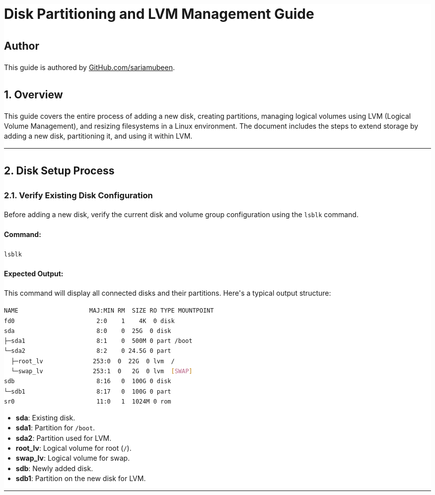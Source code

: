 
# Disk Partitioning and LVM Management Guide

## Author
This guide is authored by [GitHub.com/sariamubeen](https://github.com/sariamubeen).

## 1. **Overview**
This guide covers the entire process of adding a new disk, creating partitions, managing logical volumes using LVM (Logical Volume Management), and resizing filesystems in a Linux environment. The document includes the steps to extend storage by adding a new disk, partitioning it, and using it within LVM.

---

## 2. **Disk Setup Process**

### **2.1. Verify Existing Disk Configuration**
Before adding a new disk, verify the current disk and volume group configuration using the `lsblk` command.

#### **Command:**
```bash
lsblk
```

#### **Expected Output:**
This command will display all connected disks and their partitions. Here's a typical output structure:

```bash
NAME                    MAJ:MIN RM  SIZE RO TYPE MOUNTPOINT
fd0                       2:0    1    4K  0 disk
sda                       8:0    0  25G  0 disk
├─sda1                    8:1    0  500M 0 part /boot
└─sda2                    8:2    0 24.5G 0 part
  ├─root_lv              253:0  0  22G  0 lvm  /
  └─swap_lv              253:1  0   2G  0 lvm  [SWAP]
sdb                       8:16   0  100G 0 disk
└─sdb1                    8:17   0  100G 0 part
sr0                       11:0   1  1024M 0 rom
```

- **sda**: Existing disk.
- **sda1**: Partition for `/boot`.
- **sda2**: Partition used for LVM.
- **root_lv**: Logical volume for root (`/`).
- **swap_lv**: Logical volume for swap.
- **sdb**: Newly added disk.
- **sdb1**: Partition on the new disk for LVM.

---